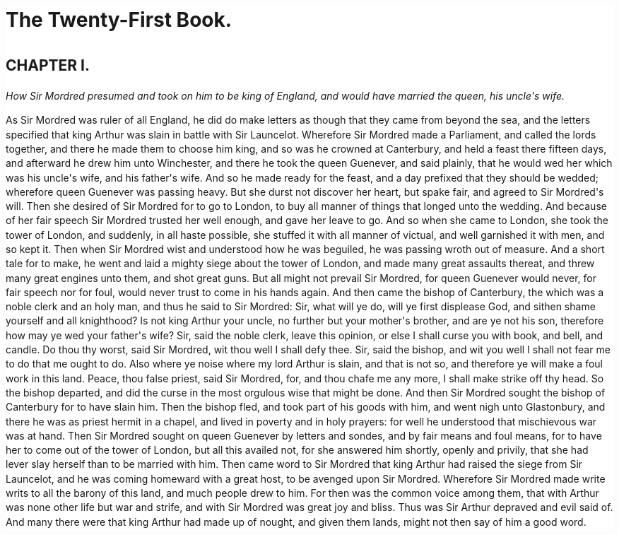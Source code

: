 The Twenty-First Book.
======================

CHAPTER I.
----------

_How Sir Mordred presumed and took on him to be king of England, and
would have married the queen, his uncle's wife._

As Sir Mordred was ruler of all England, he did do make letters as
though that they came from beyond the sea, and the letters specified
that king Arthur was slain in battle with Sir Launcelot. Wherefore Sir
Mordred made a Parliament, and called the lords together, and there he
made them to choose him king, and so was he crowned at Canterbury, and
held a feast there fifteen days, and afterward he drew him unto
Winchester, and there he took the queen Guenever, and said plainly,
that he would wed her which was his uncle's wife, and his father's
wife. And so he made ready for the feast, and a day prefixed that they
should be wedded; wherefore queen Guenever was passing heavy. But she
durst not discover her heart, but spake fair, and agreed to Sir
Mordred's will. Then she desired of Sir Mordred for to go to London, to
buy all manner of things that longed unto the wedding. And because of
her fair speech Sir Mordred trusted her well enough, and gave her leave
to go. And so when she came to London, she took the tower of London,
and suddenly, in all haste possible, she stuffed it with all manner of
victual, and well garnished it with men, and so kept it. Then when Sir
Mordred wist and understood how he was beguiled, he was passing wroth
out of measure. And a short tale for to make, he went and laid a mighty
siege about the tower of London, and made many great assaults thereat,
and threw many great engines unto them, and shot great guns. But all
might not prevail Sir Mordred, for queen Guenever would never, for fair
speech nor for foul, would never trust to come in his hands again. And
then came the bishop of Canterbury, the which was a noble clerk and an
holy man, and thus he said to Sir Mordred: Sir, what will ye do, will
ye first displease God, and sithen shame yourself and all knighthood?
Is not king Arthur your uncle, no further but your mother's brother,
and are ye not his son, therefore how may ye wed your father's wife?
Sir, said the noble clerk, leave this opinion, or else I shall curse
you with book, and bell, and candle. Do thou thy worst, said Sir
Mordred, wit thou well I shall defy thee. Sir, said the bishop, and wit
you well I shall not fear me to do that me ought to do. Also where ye
noise where my lord Arthur is slain, and that is not so, and therefore
ye will make a foul work in this land. Peace, thou false priest, said
Sir Mordred, for, and thou chafe me any more, I shall make strike off
thy head. So the bishop departed, and did the curse in the most
orgulous wise that might be done. And then Sir Mordred sought the
bishop of Canterbury for to have slain him. Then the bishop fled, and
took part of his goods with him, and went nigh unto Glastonbury, and
there he was as priest hermit in a chapel, and lived in poverty and in
holy prayers: for well he understood that mischievous war was at hand.
Then Sir Mordred sought on queen Guenever by letters and sondes, and by
fair means and foul means, for to have her to come out of the tower of
London, but all this availed not, for she answered him shortly, openly
and privily, that she had lever slay herself than to be married with
him. Then came word to Sir Mordred that king Arthur had raised the
siege from Sir Launcelot, and he was coming homeward with a great host,
to be avenged upon Sir Mordred. Wherefore Sir Mordred made write writs
to all the barony of this land, and much people drew to him. For then
was the common voice among them, that with Arthur was none other life
but war and strife, and with Sir Mordred was great joy and bliss. Thus
was Sir Arthur depraved and evil said of. And many there were that king
Arthur had made up of nought, and given them lands, might not then say
of him a good word.
